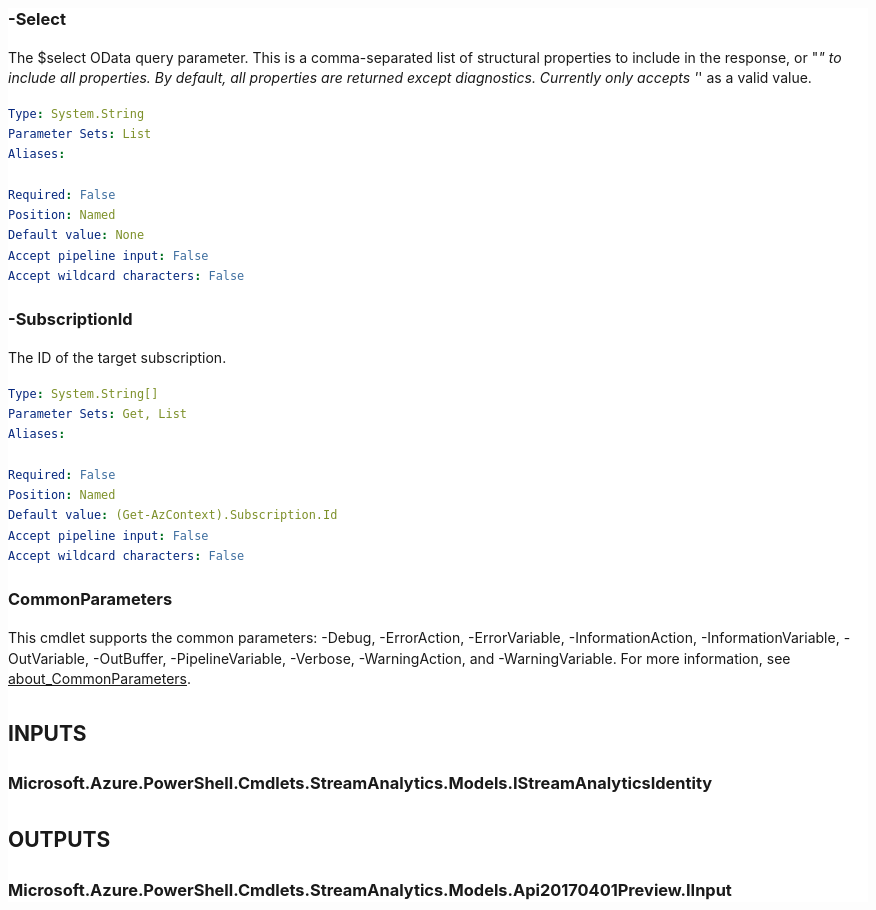 ### -Select
The $select OData query parameter.
This is a comma-separated list of structural properties to include in the response, or "*" to include all properties.
By default, all properties are returned except diagnostics.
Currently only accepts '*' as a valid value.

```yaml
Type: System.String
Parameter Sets: List
Aliases:

Required: False
Position: Named
Default value: None
Accept pipeline input: False
Accept wildcard characters: False
```

### -SubscriptionId
The ID of the target subscription.

```yaml
Type: System.String[]
Parameter Sets: Get, List
Aliases:

Required: False
Position: Named
Default value: (Get-AzContext).Subscription.Id
Accept pipeline input: False
Accept wildcard characters: False
```

### CommonParameters
This cmdlet supports the common parameters: -Debug, -ErrorAction, -ErrorVariable, -InformationAction, -InformationVariable, -OutVariable, -OutBuffer, -PipelineVariable, -Verbose, -WarningAction, and -WarningVariable. For more information, see [about_CommonParameters](http://go.microsoft.com/fwlink/?LinkID=113216).

## INPUTS

### Microsoft.Azure.PowerShell.Cmdlets.StreamAnalytics.Models.IStreamAnalyticsIdentity

## OUTPUTS

### Microsoft.Azure.PowerShell.Cmdlets.StreamAnalytics.Models.Api20170401Preview.IInput
